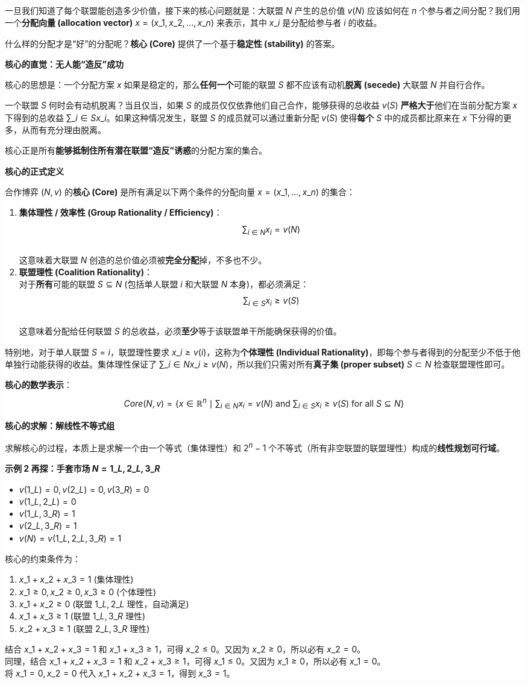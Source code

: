 一旦我们知道了每个联盟能创造多少价值，接下来的核心问题就是：大联盟 $N$ 产生的总价值 $v(N)$ 应该如何在 $n$ 个参与者之间分配？我们用一个**分配向量 (allocation vector)** $x = (x\_1, x\_2, ..., x\_n)$ 来表示，其中 $x\_i$ 是分配给参与者 $i$ 的收益。

什么样的分配才是“好”的分配呢？**核心 (Core)** 提供了一个基于**稳定性 (stability)** 的答案。

**核心的直觉：无人能“造反”成功**

核心的思想是：一个分配方案 $x$ 如果是稳定的，那么**任何一个**可能的联盟 $S$ 都不应该有动机**脱离 (secede)** 大联盟 $N$ 并自行合作。

一个联盟 $S$ 何时会有动机脱离？当且仅当，如果 $S$ 的成员仅仅依靠他们自己合作，能够获得的总收益 $v(S)$ **严格大于**他们在当前分配方案 $x$ 下得到的总收益 $\sum\_{i \in S} x\_i$。如果这种情况发生，联盟 $S$ 的成员就可以通过重新分配 $v(S)$ 使得**每个** $S$ 中的成员都比原来在 $x$ 下分得的更多，从而有充分理由脱离。

核心正是所有**能够抵制住所有潜在联盟“造反”诱惑**的分配方案的集合。

**核心的正式定义**

合作博弈 $(N, v)$ 的**核心 (Core)** 是所有满足以下两个条件的分配向量 $x = (x\_1, ..., x\_n)$ 的集合：

1. **集体理性 / 效率性 (Group Rationality / Efficiency)**：
   $$\sum_{i \in N} x_i = v(N)$$
   \
   这意味着大联盟 $N$ 创造的总价值必须被**完全分配**掉，不多也不少。
2. **联盟理性 (Coalition Rationality)**：
   \
   对于**所有**可能的联盟 $S \subseteq N$ (包括单人联盟 ${i}$ 和大联盟 $N$ 本身)，都必须满足：
   $$\sum_{i \in S} x_i \geq v(S)$$
   \
   这意味着分配给任何联盟 $S$ 的总收益，必须**至少**等于该联盟单干所能确保获得的价值。

特别地，对于单人联盟 $S={i}$，联盟理性要求 $x\_i \ge v({i})$，这称为**个体理性 (Individual Rationality)**，即每个参与者得到的分配至少不低于他单独行动能获得的收益。集体理性保证了 $\sum\_{i \in N} x\_i \ge v(N)$，所以我们只需对所有**真子集 (proper subset)** $S \subset N$ 检查联盟理性即可。

**核心的数学表示**：
$$Core(N, v) = \left\{ x \in \mathbb{R}^n \mid \sum_{i \in N} x_i = v(N) \text{ and } \sum_{i \in S} x_i \geq v(S) \text{ for all } S \subseteq N \right\}$$

**核心的求解：解线性不等式组**

求解核心的过程，本质上是求解一个由一个等式（集体理性）和 $2^n - 1$ 个不等式（所有非空联盟的联盟理性）构成的**线性规划可行域**。

**示例 2 再探：手套市场 $N = {1\_L, 2\_L, 3\_R}$**

* $v({1\_L}) = 0, v({2\_L}) = 0, v({3\_R}) = 0$
* $v({1\_L, 2\_L}) = 0$
* $v({1\_L, 3\_R}) = 1$
* $v({2\_L, 3\_R}) = 1$
* $v(N) = v({1\_L, 2\_L, 3\_R}) = 1$

核心的约束条件为：

1. $x\_1 + x\_2 + x\_3 = 1$ (集体理性)
2. $x\_1 \ge 0, x\_2 \ge 0, x\_3 \ge 0$ (个体理性)
3. $x\_1 + x\_2 \ge 0$ (联盟 ${1\_L, 2\_L}$ 理性，自动满足)
4. $x\_1 + x\_3 \ge 1$ (联盟 ${1\_L, 3\_R}$ 理性)
5. $x\_2 + x\_3 \ge 1$ (联盟 ${2\_L, 3\_R}$ 理性)

结合 $x\_1+x\_2+x\_3=1$ 和 $x\_1+x\_3 \ge 1$，可得 $x\_2 \le 0$。又因为 $x\_2 \ge 0$，所以必有 $x\_2 = 0$。
\
同理，结合 $x\_1+x\_2+x\_3=1$ 和 $x\_2+x\_3 \ge 1$，可得 $x\_1 \le 0$。又因为 $x\_1 \ge 0$，所以必有 $x\_1 = 0$。
\
将 $x\_1=0, x\_2=0$ 代入 $x\_1+x\_2+x\_3=1$，得到 $x\_3 = 1$。
